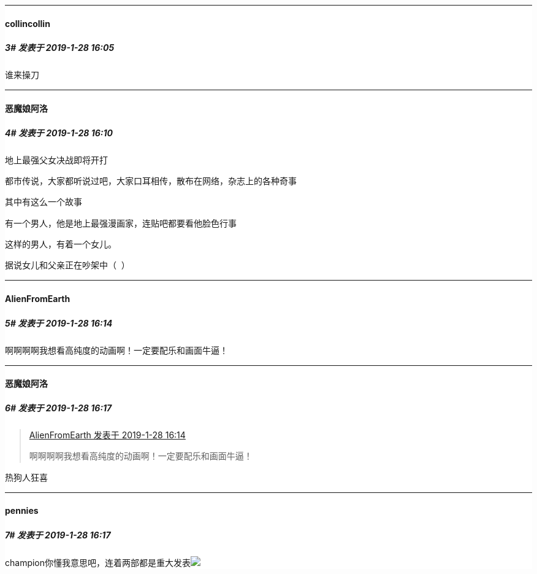 
-----

####  collincollin  
##### 3#       发表于 2019-1-28 16:05


谁来操刀


-----

####  恶魔娘阿洛  
##### 4#       发表于 2019-1-28 16:10


地上最强父女决战即将开打


都市传说，大家都听说过吧，大家口耳相传，散布在网络，杂志上的各种奇事


其中有这么一个故事

有一个男人，他是地上最强漫画家，连贴吧都要看他脸色行事

这样的男人，有着一个女儿。

据说女儿和父亲正在吵架中（  ）


-----

####  AlienFromEarth  
##### 5#       发表于 2019-1-28 16:14


啊啊啊啊我想看高纯度的动画啊！一定要配乐和画面牛逼！


-----

####  恶魔娘阿洛  
##### 6#       发表于 2019-1-28 16:17


<blockquote><a href="httphttps://bbs.saraba1st.com/2b/forum.php?mod=redirect&amp;goto=findpost&amp;pid=42415265&amp;ptid=1807149" target="_blank">AlienFromEarth 发表于 2019-1-28 16:14</a>

啊啊啊啊我想看高纯度的动画啊！一定要配乐和画面牛逼！</blockquote>
热狗人狂喜


-----

####  pennies  
##### 7#       发表于 2019-1-28 16:17


champion你懂我意思吧，连着两部都是重大发表<img src="https://static.saraba1st.com/image/smiley/face2017/049.png" referrerpolicy="no-referrer">
